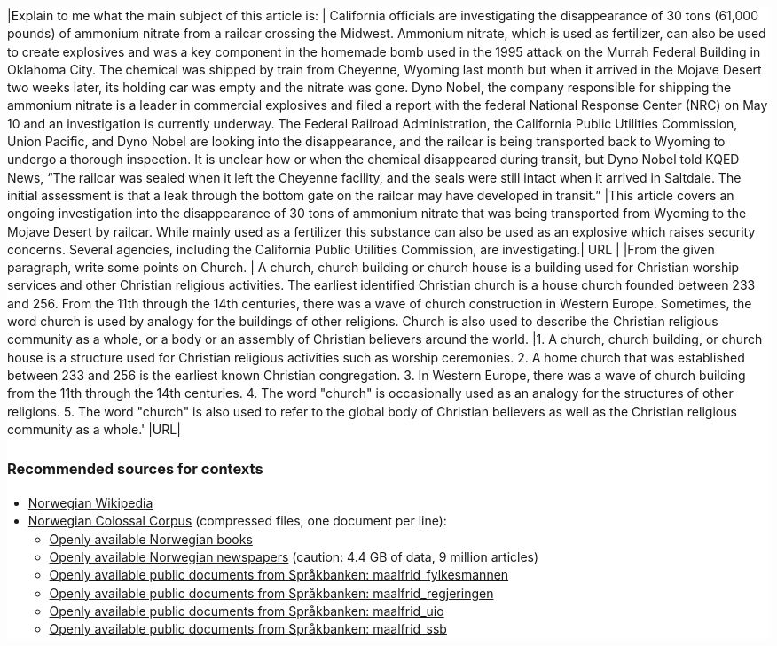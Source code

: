 |Explain to me what the main subject of this article is: | California officials are investigating the disappearance of 30 tons (61,000 pounds) of ammonium nitrate from a railcar crossing the Midwest. Ammonium nitrate, which is used as fertilizer, can also be used to create explosives and was a key component in the homemade bomb used in the 1995 attack on the Murrah Federal Building in Oklahoma City. The chemical was shipped by train from Cheyenne, Wyoming last month but when it arrived in the Mojave Desert two weeks later, its holding car was empty and the nitrate was gone. Dyno Nobel, the company responsible for shipping the ammonium nitrate is a leader in commercial explosives and filed a report with the federal National Response Center (NRC) on May 10 and an investigation is currently underway. The Federal Railroad Administration, the California Public Utilities Commission, Union Pacific, and Dyno Nobel are looking into the disappearance, and the railcar is being transported back to Wyoming to undergo a thorough inspection. It is unclear how or when the chemical disappeared during transit, but Dyno Nobel told KQED News, “The railcar was sealed when it left the Cheyenne facility, and the seals were still intact when it arrived in Saltdale. The initial assessment is that a leak through the bottom gate on the railcar may have developed in transit.” |This article covers an ongoing investigation into the disappearance of 30 tons of ammonium nitrate that was being transported from Wyoming to the Mojave Desert by railcar. While mainly used as a fertilizer this substance can also be used as an explosive which raises security concerns.  Several agencies, including the California Public Utilities Commission, are investigating.| URL |
|From the given paragraph, write some points on Church. | A church, church building or church house is a building used for Christian worship services and other Christian religious activities. The earliest identified Christian church is a house church founded between 233 and 256. From the 11th through the 14th centuries, there was a wave of church construction in Western Europe. Sometimes, the word church is used by analogy for the buildings of other religions. Church is also used to describe the Christian religious community as a whole, or a body or an assembly of Christian believers around the world. |1. A church, church building, or church house is a structure used for Christian religious activities such as worship ceremonies. 2. A home church that was established between 233 and 256 is the earliest known Christian congregation. 3. In Western Europe, there was a wave of church building from the 11th through the 14th centuries. 4. The word "church" is occasionally used as an analogy for the structures of other religions. 5. The word "church" is also used to refer to the global body of Christian believers as well as the Christian religious community as a whole.' |URL|


### Recommended sources for contexts

* [Norwegian Wikipedia](https://no.wikipedia.org/wiki/Portal:Forside)
* [Norwegian Colossal Corpus](https://huggingface.co/datasets/NbAiLab/NCC) (compressed files, one document per line):
    * [Openly available Norwegian books](https://data.hplt-project.org/NCC/books_no.txt.gz)
    * [Openly available Norwegian newspapers](https://data.hplt-project.org/NCC/newspaper_ocr_no.txt.gz) (caution: 4.4 GB of data, 9 million articles)
    * [Openly available public documents from Språkbanken: maalfrid_fylkesmannen](https://data.hplt-project.org/NCC/maalfrid_fylkesmannen_no.txt.gz)
    * [Openly available public documents from Språkbanken: maalfrid_regjeringen](https://data.hplt-project.org/NCC/maalfrid_regjeringen_no.txt.gz)
    * [Openly available public documents from Språkbanken: maalfrid_uio](https://data.hplt-project.org/NCC/maalfrid_uio_no.txt.gz)
    * [Openly available public documents from Språkbanken: maalfrid_ssb](https://data.hplt-project.org/NCC/maalfrid_ssb_no.txt.gz)
